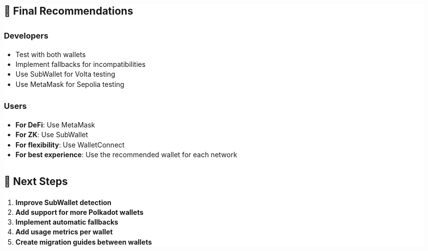 ## 🎯 **Final Recommendations**

### **Developers**
- Test with both wallets
- Implement fallbacks for incompatibilities
- Use SubWallet for Volta testing
- Use MetaMask for Sepolia testing

### **Users**
- **For DeFi**: Use MetaMask
- **For ZK**: Use SubWallet
- **For flexibility**: Use WalletConnect
- **For best experience**: Use the recommended wallet for each network

## 🔮 **Next Steps**

1. **Improve SubWallet detection**
2. **Add support for more Polkadot wallets**
3. **Implement automatic fallbacks**
4. **Add usage metrics per wallet**
5. **Create migration guides between wallets** 